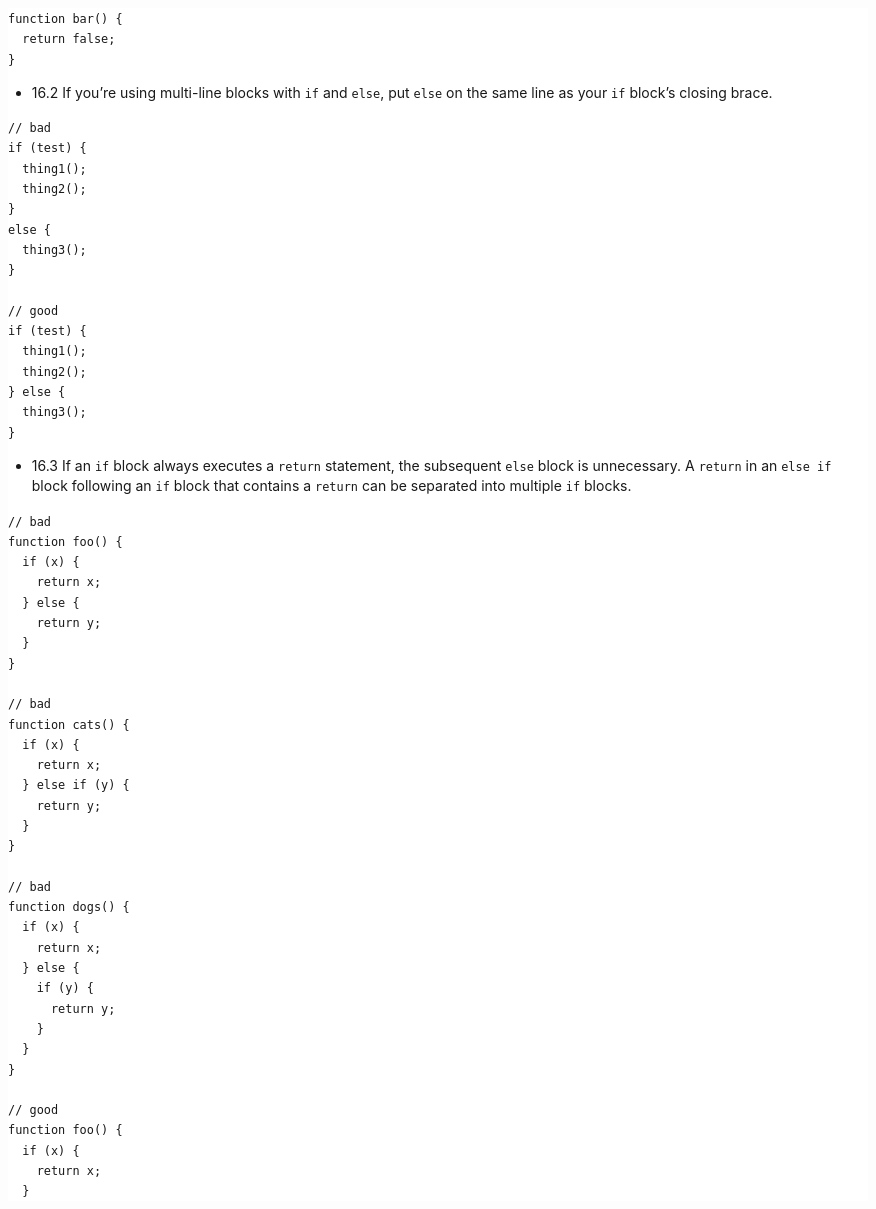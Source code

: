 ```
function bar() {
  return false;
}
```

* 16.2 If you’re using multi-line blocks with `if` and `else`, put `else` on the same line as your `if` block’s closing brace.
```
// bad
if (test) {
  thing1();
  thing2();
}
else {
  thing3();
}

// good
if (test) {
  thing1();
  thing2();
} else {
  thing3();
}
```

* 16.3 If an `if` block always executes a `return` statement, the subsequent `else` block is unnecessary. A `return` in an `else if` block following an `if` block that contains a `return` can be separated into multiple `if` blocks.
```
// bad
function foo() {
  if (x) {
    return x;
  } else {
    return y;
  }
}

// bad
function cats() {
  if (x) {
    return x;
  } else if (y) {
    return y;
  }
}

// bad
function dogs() {
  if (x) {
    return x;
  } else {
    if (y) {
      return y;
    }
  }
}

// good
function foo() {
  if (x) {
    return x;
  }
```